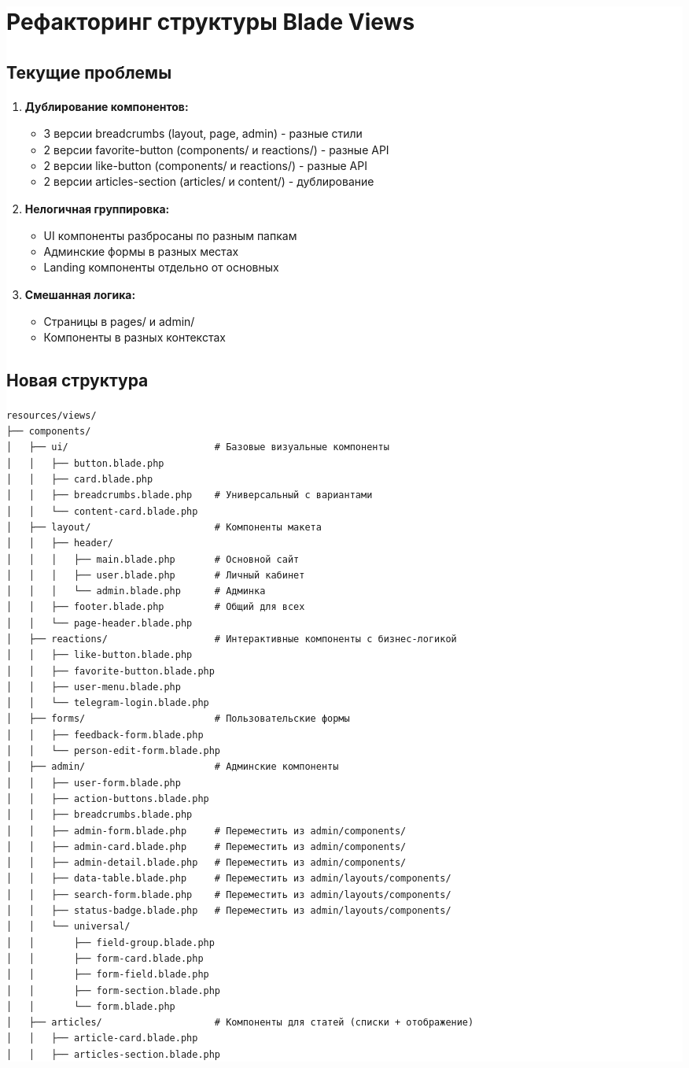 # Рефакторинг структуры Blade Views

## Текущие проблемы

1. **Дублирование компонентов:**
   - 3 версии breadcrumbs (layout, page, admin) - разные стили
   - 2 версии favorite-button (components/ и reactions/) - разные API
   - 2 версии like-button (components/ и reactions/) - разные API
   - 2 версии articles-section (articles/ и content/) - дублирование

2. **Нелогичная группировка:**
   - UI компоненты разбросаны по разным папкам
   - Админские формы в разных местах
   - Landing компоненты отдельно от основных

3. **Смешанная логика:**
   - Страницы в pages/ и admin/
   - Компоненты в разных контекстах

## Новая структура

```
resources/views/
├── components/
│   ├── ui/                          # Базовые визуальные компоненты
│   │   ├── button.blade.php
│   │   ├── card.blade.php
│   │   ├── breadcrumbs.blade.php    # Универсальный с вариантами
│   │   └── content-card.blade.php
│   ├── layout/                      # Компоненты макета
│   │   ├── header/
│   │   │   ├── main.blade.php       # Основной сайт
│   │   │   ├── user.blade.php       # Личный кабинет
│   │   │   └── admin.blade.php      # Админка
│   │   ├── footer.blade.php         # Общий для всех
│   │   └── page-header.blade.php
│   ├── reactions/                   # Интерактивные компоненты с бизнес-логикой
│   │   ├── like-button.blade.php
│   │   ├── favorite-button.blade.php
│   │   ├── user-menu.blade.php
│   │   └── telegram-login.blade.php
│   ├── forms/                       # Пользовательские формы
│   │   ├── feedback-form.blade.php
│   │   └── person-edit-form.blade.php
│   ├── admin/                       # Админские компоненты
│   │   ├── user-form.blade.php
│   │   ├── action-buttons.blade.php
│   │   ├── breadcrumbs.blade.php
│   │   ├── admin-form.blade.php     # Переместить из admin/components/
│   │   ├── admin-card.blade.php     # Переместить из admin/components/
│   │   ├── admin-detail.blade.php   # Переместить из admin/components/
│   │   ├── data-table.blade.php     # Переместить из admin/layouts/components/
│   │   ├── search-form.blade.php    # Переместить из admin/layouts/components/
│   │   ├── status-badge.blade.php   # Переместить из admin/layouts/components/
│   │   └── universal/
│   │       ├── field-group.blade.php
│   │       ├── form-card.blade.php
│   │       ├── form-field.blade.php
│   │       ├── form-section.blade.php
│   │       └── form.blade.php
│   ├── articles/                    # Компоненты для статей (списки + отображение)
│   │   ├── article-card.blade.php
│   │   ├── articles-section.blade.php
```